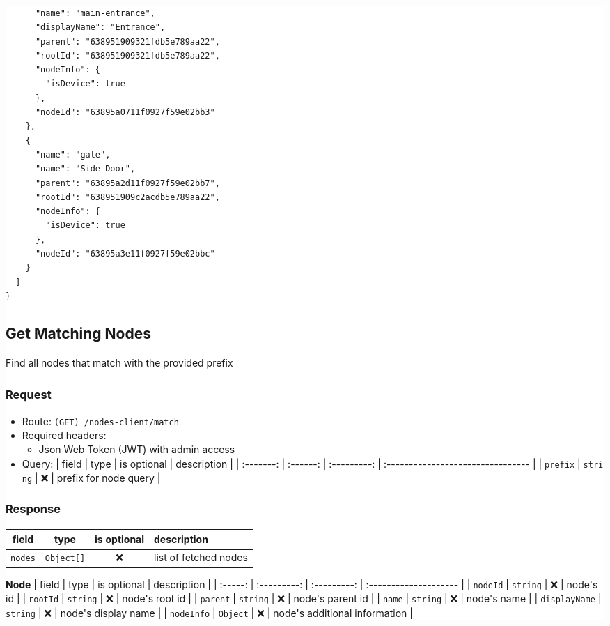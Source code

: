 ```jsonc
      "name": "main-entrance",
      "displayName": "Entrance",
      "parent": "638951909321fdb5e789aa22",
      "rootId": "638951909321fdb5e789aa22",
      "nodeInfo": {
        "isDevice": true
      },
      "nodeId": "63895a0711f0927f59e02bb3"
    },
    {
      "name": "gate",
      "name": "Side Door",
      "parent": "63895a2d11f0927f59e02bb7",
      "rootId": "638951909c2acdb5e789aa22",
      "nodeInfo": {
        "isDevice": true
      },
      "nodeId": "63895a3e11f0927f59e02bbc"
    }
  ]
}
```

## Get Matching Nodes

Find all nodes that match with the provided prefix

### Request

- Route: `(GET) /nodes-client/match`
- Required headers:
  - Json Web Token (JWT) with admin access
- Query:
  | field | type | is optional | description |
  | :-------: | :------: | :---------: | :-------------------------------- |
  | `prefix` | `string` | ❌ | prefix for node query |

### Response

|  field  |    type    | is optional | description           |
| :-----: | :--------: | :---------: | :-------------------- |
| `nodes` | `Object[]` |     ❌      | list of fetched nodes |

**Node**
| field | type | is optional | description |
| :-----: | :---------: | :---------: | :-------------------- |
| `nodeId` | `string` | ❌ | node's id |
| `rootId` | `string` | ❌ | node's root id |
| `parent` | `string` | ❌ | node's parent id |
| `name` | `string` | ❌ | node's name |
| `displayName` | `string` | ❌ | node's display name |
| `nodeInfo` | `Object` | ❌ | node's additional information |
